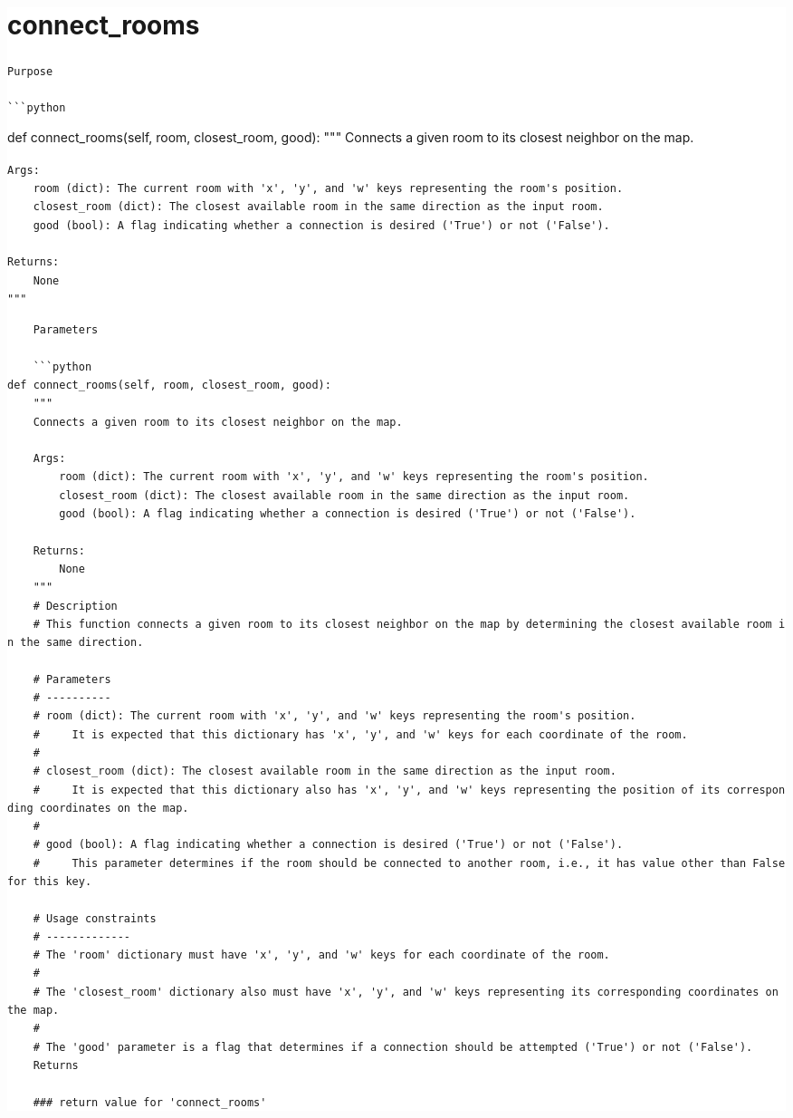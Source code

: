 # connect_rooms

    Purpose

    ```python
def connect_rooms(self, room, closest_room, good):
    """
    Connects a given room to its closest neighbor on the map.

    Args:
        room (dict): The current room with 'x', 'y', and 'w' keys representing the room's position.
        closest_room (dict): The closest available room in the same direction as the input room.
        good (bool): A flag indicating whether a connection is desired ('True') or not ('False').

    Returns:
        None
    """
```
    Parameters

    ```python
def connect_rooms(self, room, closest_room, good):
    """
    Connects a given room to its closest neighbor on the map.

    Args:
        room (dict): The current room with 'x', 'y', and 'w' keys representing the room's position.
        closest_room (dict): The closest available room in the same direction as the input room.
        good (bool): A flag indicating whether a connection is desired ('True') or not ('False').

    Returns:
        None
    """
    # Description
    # This function connects a given room to its closest neighbor on the map by determining the closest available room in the same direction.
    
    # Parameters
    # ----------
    # room (dict): The current room with 'x', 'y', and 'w' keys representing the room's position.
    #     It is expected that this dictionary has 'x', 'y', and 'w' keys for each coordinate of the room.
    # 
    # closest_room (dict): The closest available room in the same direction as the input room.
    #     It is expected that this dictionary also has 'x', 'y', and 'w' keys representing the position of its corresponding coordinates on the map.
    # 
    # good (bool): A flag indicating whether a connection is desired ('True') or not ('False').
    #     This parameter determines if the room should be connected to another room, i.e., it has value other than False for this key.

    # Usage constraints
    # -------------
    # The 'room' dictionary must have 'x', 'y', and 'w' keys for each coordinate of the room.
    # 
    # The 'closest_room' dictionary also must have 'x', 'y', and 'w' keys representing its corresponding coordinates on the map.
    # 
    # The 'good' parameter is a flag that determines if a connection should be attempted ('True') or not ('False').
    Returns

    ### return value for 'connect_rooms'

```